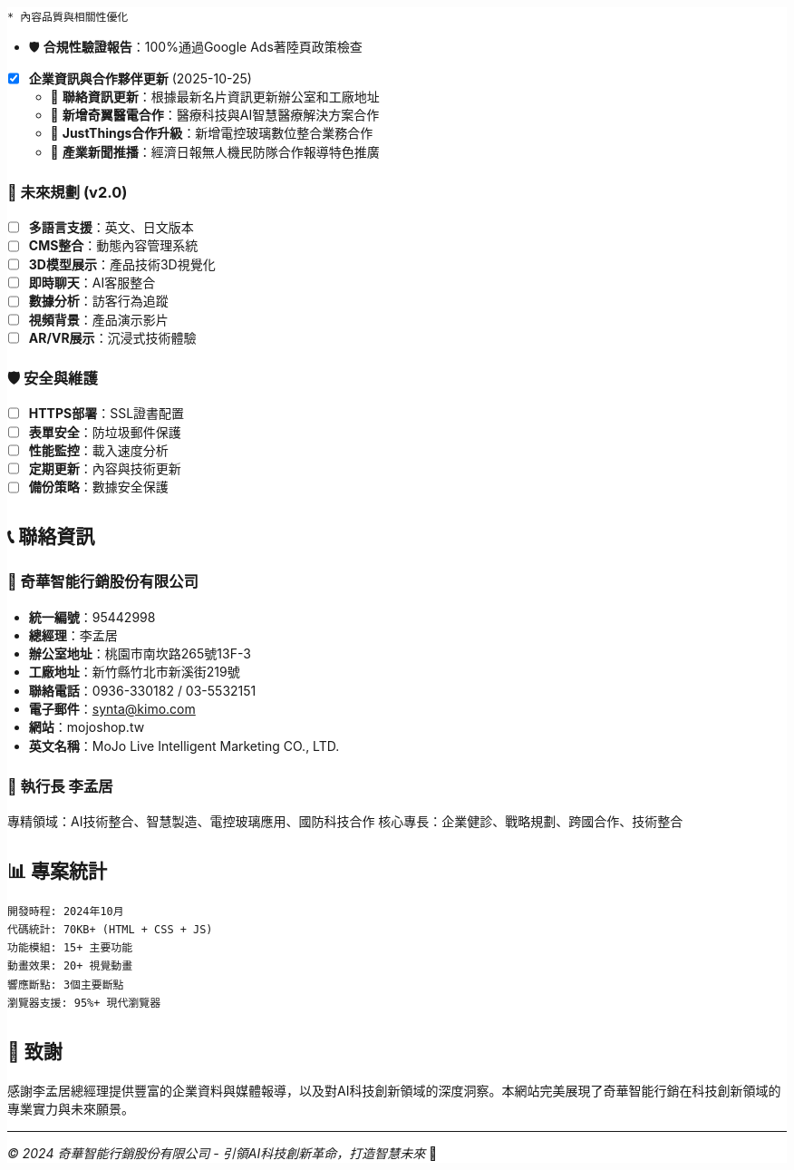     * 內容品質與相關性優化
  - 🛡️ **合規性驗證報告**：100%通過Google Ads著陸頁政策檢查
- [x] **企業資訊與合作夥伴更新** (2025-10-25)
  - 📍 **聯絡資訊更新**：根據最新名片資訊更新辦公室和工廠地址
  - 🏥 **新增奇翼醫電合作**：醫療科技與AI智慧醫療解決方案合作
  - 🤖 **JustThings合作升級**：新增電控玻璃數位整合業務合作
  - 📰 **產業新聞推播**：經濟日報無人機民防隊合作報導特色推廣

### 🔮 未來規劃 (v2.0)
- [ ] **多語言支援**：英文、日文版本
- [ ] **CMS整合**：動態內容管理系統
- [ ] **3D模型展示**：產品技術3D視覺化
- [ ] **即時聊天**：AI客服整合
- [ ] **數據分析**：訪客行為追蹤
- [ ] **視頻背景**：產品演示影片
- [ ] **AR/VR展示**：沉浸式技術體驗

### 🛡️ 安全與維護
- [ ] **HTTPS部署**：SSL證書配置
- [ ] **表單安全**：防垃圾郵件保護
- [ ] **性能監控**：載入速度分析
- [ ] **定期更新**：內容與技術更新
- [ ] **備份策略**：數據安全保護

## 📞 聯絡資訊

### 🏢 奇華智能行銷股份有限公司
- **統一編號**：95442998
- **總經理**：李孟居
- **辦公室地址**：桃園市南坎路265號13F-3
- **工廠地址**：新竹縣竹北市新溪街219號
- **聯絡電話**：0936-330182 / 03-5532151
- **電子郵件**：synta@kimo.com
- **網站**：mojoshop.tw
- **英文名稱**：MoJo Live Intelligent Marketing CO., LTD.

### 💼 執行長 李孟居
專精領域：AI技術整合、智慧製造、電控玻璃應用、國防科技合作
核心專長：企業健診、戰略規劃、跨國合作、技術整合

## 📊 專案統計

```
開發時程: 2024年10月
代碼統計: 70KB+ (HTML + CSS + JS)
功能模組: 15+ 主要功能
動畫效果: 20+ 視覺動畫
響應斷點: 3個主要斷點
瀏覽器支援: 95%+ 現代瀏覽器
```

## 🎉 致謝

感謝李孟居總經理提供豐富的企業資料與媒體報導，以及對AI科技創新領域的深度洞察。本網站完美展現了奇華智能行銷在科技創新領域的專業實力與未來願景。

---

*© 2024 奇華智能行銷股份有限公司 - 引領AI科技創新革命，打造智慧未來* 🚀